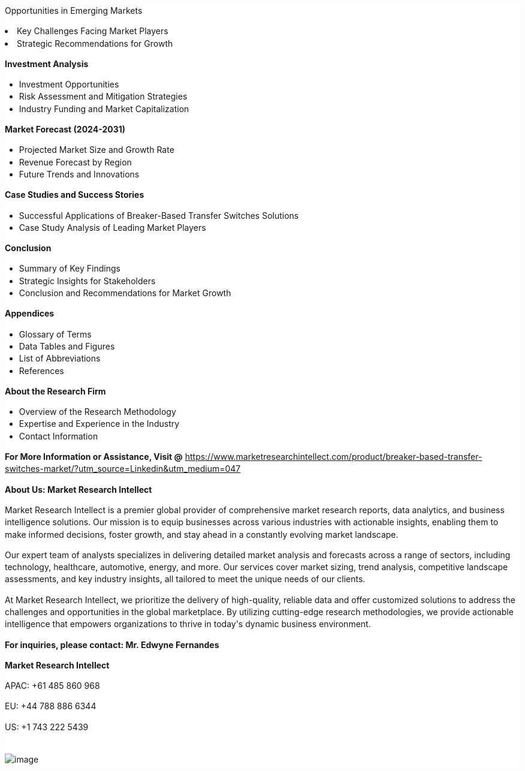 Opportunities in Emerging Markets</li><li>Key Challenges Facing Market Players</li><li>Strategic Recommendations for Growth</li></ul><p><strong>Investment Analysis</strong></p><ul><li>Investment Opportunities</li><li>Risk Assessment and Mitigation Strategies</li><li>Industry Funding and Market Capitalization</li></ul><p><strong>Market Forecast (2024-2031)</strong></p><ul><li>Projected Market Size and Growth Rate</li><li>Revenue Forecast by Region</li><li>Future Trends and Innovations</li></ul><p><strong>Case Studies and Success Stories</strong></p><ul><li>Successful Applications of Breaker-Based Transfer Switches Solutions</li><li>Case Study Analysis of Leading Market Players</li></ul><p><strong>Conclusion</strong></p><ul><li>Summary of Key Findings</li><li>Strategic Insights for Stakeholders</li><li>Conclusion and Recommendations for Market Growth</li></ul><p><strong>Appendices</strong></p><ul><li>Glossary of Terms</li><li>Data Tables and Figures</li><li>List of Abbreviations</li><li>References</li></ul><p><strong>About the Research Firm</strong></p><ul><li>Overview of the Research Methodology</li><li>Expertise and Experience in the Industry</li><li>Contact Information</li></ul></div><div class="article-main__content" data-test-id="publishing-text-block"><p><span class="font-[700]"><strong>For More Information or Assistance, Visit @</strong>&nbsp;<a href="https://www.marketresearchintellect.com/product/breaker-based-transfer-switches-market/?utm_source=Linkedin&utm_medium=047">https://www.marketresearchintellect.com/product/breaker-based-transfer-switches-market/?utm_source=Linkedin&utm_medium=047</a></span></p><p><strong>About Us: Market Research Intellect</strong></p><p>Market Research Intellect is a premier global provider of comprehensive market research reports, data analytics, and business intelligence solutions. Our mission is to equip businesses across various industries with actionable insights, enabling them to make informed decisions, foster growth, and stay ahead in a constantly evolving market landscape.</p><p>Our expert team of analysts specializes in delivering detailed market analysis and forecasts across a range of sectors, including technology, healthcare, automotive, energy, and more. Our services cover market sizing, trend analysis, competitive landscape assessments, and key industry insights, all tailored to meet the unique needs of our clients.</p><p>At Market Research Intellect, we prioritize the delivery of high-quality, reliable data and offer customized solutions to address the challenges and opportunities in the global marketplace. By utilizing cutting-edge research methodologies, we provide actionable intelligence that empowers organizations to thrive in today's dynamic business environment.</p><p><strong>For inquiries, please contact: Mr. Edwyne Fernandes</strong></p><p><strong>Market Research Intellect</strong></p><p>APAC: +61 485 860 968</p><p>EU: +44 788 886 6344</p><p>US: +1 743 222 5439</p></div><div class="article-main__content" data-test-id="publishing-text-block">&nbsp;</div>
![image](https://github.com/user-attachments/assets/569778fb-2ec6-4e74-be1f-b5bdd83b7007)

